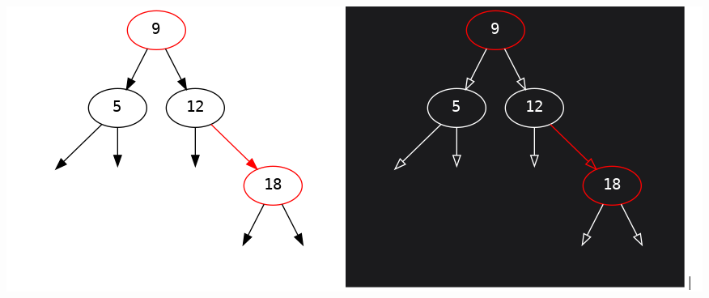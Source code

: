 ![4ª insertion](/files/ib002/rb-trees/rules/red-root/rr_3_light.png#gh-light-mode-only)![4ª insertion](/files/ib002/rb-trees/rules/red-root/rr_3_dark.png#gh-dark-mode-only) |